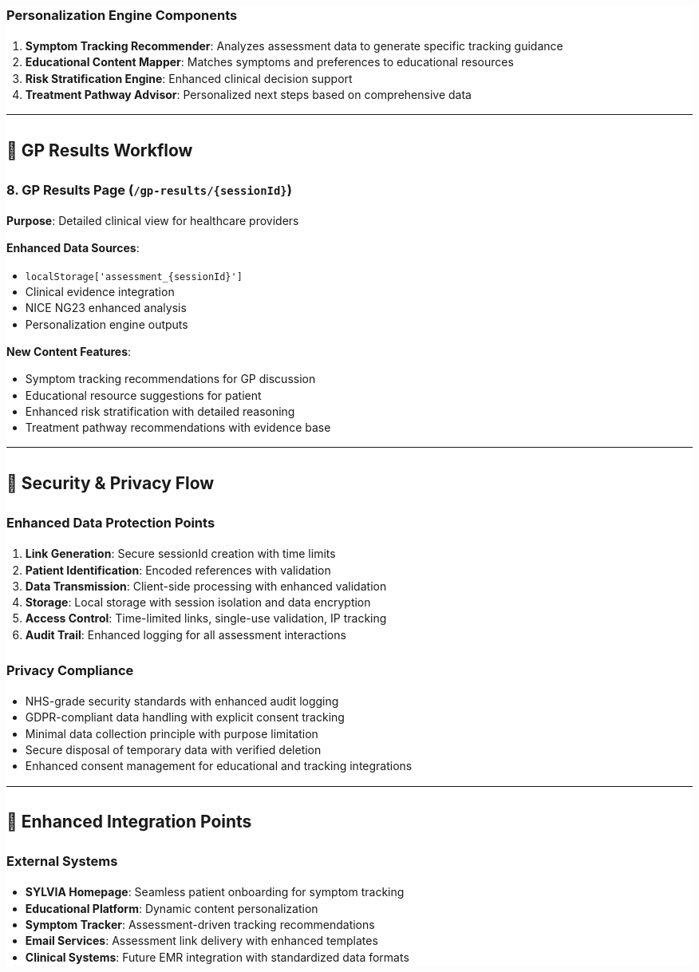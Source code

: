 ### Personalization Engine Components
1. **Symptom Tracking Recommender**: Analyzes assessment data to generate specific tracking guidance
2. **Educational Content Mapper**: Matches symptoms and preferences to educational resources
3. **Risk Stratification Engine**: Enhanced clinical decision support
4. **Treatment Pathway Advisor**: Personalized next steps based on comprehensive data

---

## 🏥 GP Results Workflow

### 8. GP Results Page (`/gp-results/{sessionId}`)
**Purpose**: Detailed clinical view for healthcare providers

**Enhanced Data Sources**: 
- `localStorage['assessment_{sessionId}']`
- Clinical evidence integration
- NICE NG23 enhanced analysis
- Personalization engine outputs

**New Content Features**:
- Symptom tracking recommendations for GP discussion
- Educational resource suggestions for patient
- Enhanced risk stratification with detailed reasoning
- Treatment pathway recommendations with evidence base

---

## 🔐 Security & Privacy Flow

### Enhanced Data Protection Points
1. **Link Generation**: Secure sessionId creation with time limits
2. **Patient Identification**: Encoded references with validation
3. **Data Transmission**: Client-side processing with enhanced validation
4. **Storage**: Local storage with session isolation and data encryption
5. **Access Control**: Time-limited links, single-use validation, IP tracking
6. **Audit Trail**: Enhanced logging for all assessment interactions

### Privacy Compliance
- NHS-grade security standards with enhanced audit logging
- GDPR-compliant data handling with explicit consent tracking
- Minimal data collection principle with purpose limitation
- Secure disposal of temporary data with verified deletion
- Enhanced consent management for educational and tracking integrations

---

## 🎯 Enhanced Integration Points

### External Systems
- **SYLVIA Homepage**: Seamless patient onboarding for symptom tracking
- **Educational Platform**: Dynamic content personalization
- **Symptom Tracker**: Assessment-driven tracking recommendations
- **Email Services**: Assessment link delivery with enhanced templates
- **Clinical Systems**: Future EMR integration with standardized data formats
